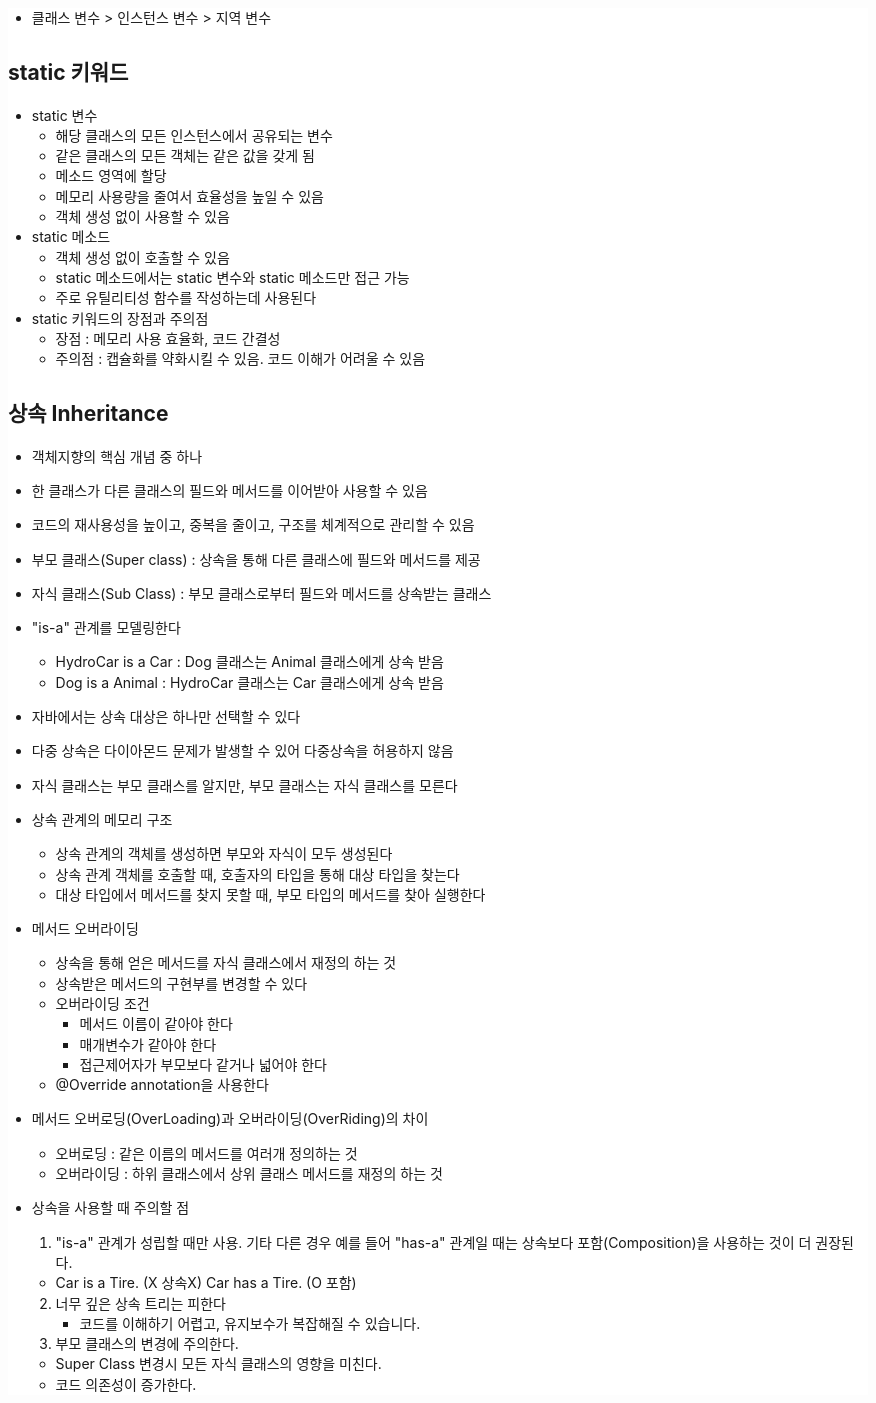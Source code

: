   - 클래스 변수 > 인스턴스 변수 > 지역 변수

## static 키워드
- static 변수
  - 해당 클래스의 모든 인스턴스에서 공유되는 변수
  - 같은 클래스의 모든 객체는 같은 값을 갖게 됨
  - 메소드 영역에 할당
  - 메모리 사용량을 줄여서 효율성을 높일 수 있음
  - 객체 생성 없이 사용할 수 있음
- static 메소드
  - 객체 생성 없이 호출할 수 있음
  - static 메소드에서는 static 변수와 static 메소드만 접근 가능 
  - 주로 유틸리티성 함수를 작성하는데 사용된다
- static 키워드의 장점과 주의점
  - 장점 : 메모리 사용 효율화, 코드 간결성
  - 주의점 : 캡슐화를 약화시킬 수 있음. 코드 이해가 어려울 수 있음

## 상속 Inheritance
- 객체지향의 핵심 개념 중 하나
- 한 클래스가 다른 클래스의 필드와 메서드를 이어받아 사용할 수 있음
- 코드의 재사용성을 높이고, 중복을 줄이고, 구조를 체계적으로 관리할 수 있음

- 부모 클래스(Super class) : 상속을 통해 다른 클래스에 필드와 메서드를 제공
- 자식 클래스(Sub Class) : 부모 클래스로부터 필드와 메서드를 상속받는 클래스

- "is-a" 관계를 모델링한다
  - HydroCar is a Car : Dog 클래스는 Animal 클래스에게 상속 받음
  - Dog is a Animal : HydroCar 클래스는 Car 클래스에게 상속 받음
- 자바에서는 상속 대상은 하나만 선택할 수 있다
- 다중 상속은 다이아몬드 문제가 발생할 수 있어 다중상속을 허용하지 않음
- 자식 클래스는 부모 클래스를 알지만, 부모 클래스는 자식 클래스를 모른다

- 상속 관계의 메모리 구조
  - 상속 관계의 객체를 생성하면 부모와 자식이 모두 생성된다
  - 상속 관계 객체를 호출할 때, 호출자의 타입을 통해 대상 타입을 찾는다
  - 대상 타입에서 메서드를 찾지 못할 때, 부모 타입의 메서드를 찾아 실행한다
- 메서드 오버라이딩
  - 상속을 통해 얻은 메서드를 자식 클래스에서 재정의 하는 것
  - 상속받은 메서드의 구현부를 변경할 수 있다
  - 오버라이딩 조건
    - 메서드 이름이 같아야 한다
    - 매개변수가 같아야 한다
    - 접근제어자가 부모보다 같거나 넓어야 한다
  - @Override annotation을 사용한다
- 메서드 오버로딩(OverLoading)과 오버라이딩(OverRiding)의 차이
  - 오버로딩 : 같은 이름의 메서드를 여러개 정의하는 것
  - 오버라이딩 : 하위 클래스에서 상위 클래스 메서드를 재정의 하는 것
- 상속을 사용할 때 주의할 점
  1. "is-a" 관계가 성립할 때만 사용. 기타 다른 경우 예를 들어 "has-a" 관계일 
    때는 상속보다 포함(Composition)을 사용하는 것이 더 권장된다.
    - Car is a Tire. (X 상속X) Car has a Tire. (O 포함)
  2. 너무 깊은 상속 트리는 피한다
     - 코드를 이해하기 어렵고, 유지보수가 복잡해질 수 있습니다.
  3. 부모 클래스의 변경에 주의한다.
    - Super Class 변경시 모든 자식 클래스의 영향을 미친다. 
    - 코드 의존성이 증가한다.
